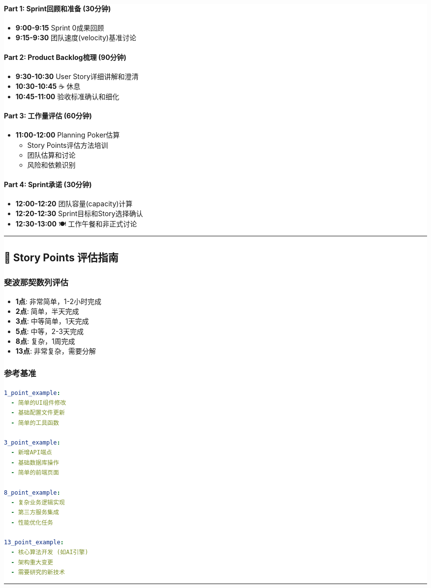#### Part 1: Sprint回顾和准备 (30分钟)
- **9:00-9:15** Sprint 0成果回顾
- **9:15-9:30** 团队速度(velocity)基准讨论

#### Part 2: Product Backlog梳理 (90分钟) 
- **9:30-10:30** User Story详细讲解和澄清
- **10:30-10:45** ☕ 休息
- **10:45-11:00** 验收标准确认和细化

#### Part 3: 工作量评估 (60分钟)
- **11:00-12:00** Planning Poker估算
  - Story Points评估方法培训
  - 团队估算和讨论
  - 风险和依赖识别

#### Part 4: Sprint承诺 (30分钟)
- **12:00-12:20** 团队容量(capacity)计算
- **12:20-12:30** Sprint目标和Story选择确认
- **12:30-13:00** 🍽️ 工作午餐和非正式讨论

---

## 🎲 Story Points 评估指南

### 斐波那契数列评估
- **1点**: 非常简单，1-2小时完成
- **2点**: 简单，半天完成  
- **3点**: 中等简单，1天完成
- **5点**: 中等，2-3天完成
- **8点**: 复杂，1周完成
- **13点**: 非常复杂，需要分解

### 参考基准
```yaml
1_point_example:
  - 简单的UI组件修改
  - 基础配置文件更新
  - 简单的工具函数

3_point_example:  
  - 新增API端点
  - 基础数据库操作
  - 简单的前端页面

8_point_example:
  - 复杂业务逻辑实现
  - 第三方服务集成
  - 性能优化任务

13_point_example:
  - 核心算法开发 (如AI引擎)
  - 架构重大变更
  - 需要研究的新技术
```

---